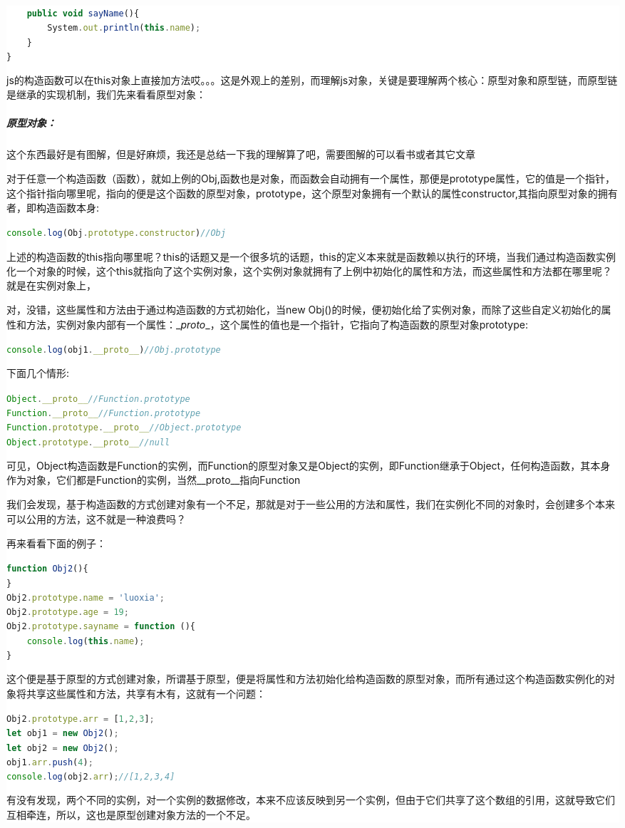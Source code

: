 ```js
	public void sayName(){
		System.out.println(this.name);
	}
}
```
js的构造函数可以在this对象上直接加方法哎。。。这是外观上的差别，而理解js对象，关键是要理解两个核心：原型对象和原型链，而原型链是继承的实现机制，我们先来看看原型对象：

##### 原型对象：

这个东西最好是有图解，但是好麻烦，我还是总结一下我的理解算了吧，需要图解的可以看书或者其它文章

对于任意一个构造函数（函数），就如上例的Obj,函数也是对象，而函数会自动拥有一个属性，那便是prototype属性，它的值是一个指针，这个指针指向哪里呢，指向的便是这个函数的原型对象，prototype，这个原型对象拥有一个默认的属性constructor,其指向原型对象的拥有者，即构造函数本身:
```js
console.log(Obj.prototype.constructor)//Obj
```
上述的构造函数的this指向哪里呢？this的话题又是一个很多坑的话题，this的定义本来就是函数赖以执行的环境，当我们通过构造函数实例化一个对象的时候，这个this就指向了这个实例对象，这个实例对象就拥有了上例中初始化的属性和方法，而这些属性和方法都在哪里呢？就是在实例对象上，

对，没错，这些属性和方法由于通过构造函数的方式初始化，当new Obj()的时候，便初始化给了实例对象，而除了这些自定义初始化的属性和方法，实例对象内部有一个属性：\__proto__，这个属性的值也是一个指针，它指向了构造函数的原型对象prototype:
```js
console.log(obj1.__proto__)//Obj.prototype
```
下面几个情形:
```js
Object.__proto__//Function.prototype
Function.__proto__//Function.prototype
Function.prototype.__proto__//Object.prototype
Object.prototype.__proto__//null
```
可见，Object构造函数是Function的实例，而Function的原型对象又是Object的实例，即Function继承于Object，任何构造函数，其本身作为对象，它们都是Function的实例，当然\__proto__指向Function

我们会发现，基于构造函数的方式创建对象有一个不足，那就是对于一些公用的方法和属性，我们在实例化不同的对象时，会创建多个本来可以公用的方法，这不就是一种浪费吗？

再来看看下面的例子：
```js
function Obj2(){
}
Obj2.prototype.name = 'luoxia';
Obj2.prototype.age = 19;
Obj2.prototype.sayname = function (){
	console.log(this.name);
}
```
这个便是基于原型的方式创建对象，所谓基于原型，便是将属性和方法初始化给构造函数的原型对象，而所有通过这个构造函数实例化的对象将共享这些属性和方法，共享有木有，这就有一个问题：
```js
Obj2.prototype.arr = [1,2,3];
let obj1 = new Obj2();
let obj2 = new Obj2();
obj1.arr.push(4);
console.log(obj2.arr);//[1,2,3,4]
```
有没有发现，两个不同的实例，对一个实例的数据修改，本来不应该反映到另一个实例，但由于它们共享了这个数组的引用，这就导致它们互相牵连，所以，这也是原型创建对象方法的一个不足。
